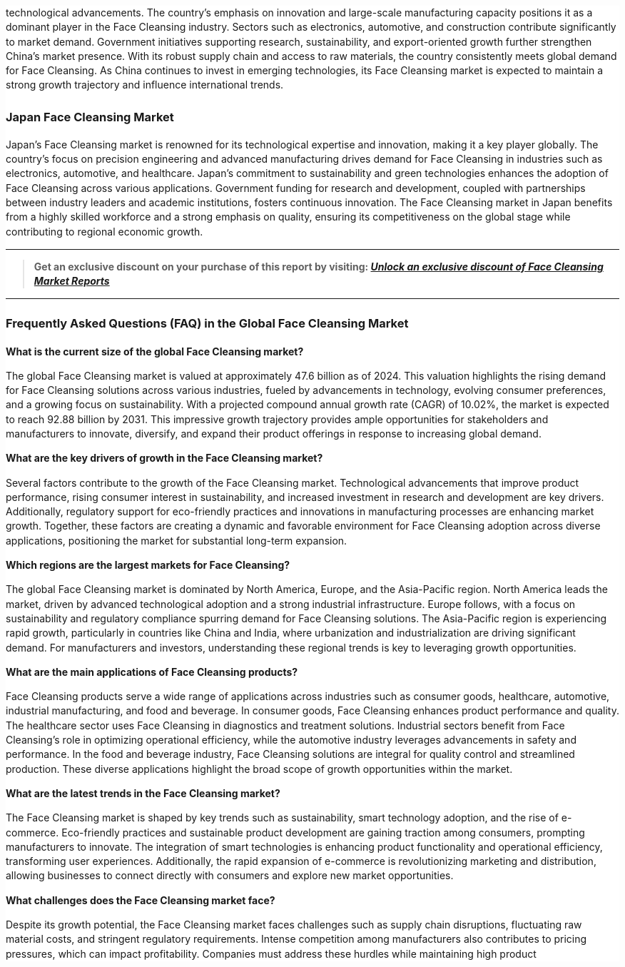 technological advancements. The country&rsquo;s emphasis on innovation and large-scale manufacturing capacity positions it as a dominant player in the Face Cleansing industry. Sectors such as electronics, automotive, and construction contribute significantly to market demand. Government initiatives supporting research, sustainability, and export-oriented growth further strengthen China&rsquo;s market presence. With its robust supply chain and access to raw materials, the country consistently meets global demand for Face Cleansing. As China continues to invest in emerging technologies, its Face Cleansing market is expected to maintain a strong growth trajectory and influence international trends.</p><h3>Japan Face Cleansing Market</h3><p>Japan&rsquo;s Face Cleansing market is renowned for its technological expertise and innovation, making it a key player globally. The country&rsquo;s focus on precision engineering and advanced manufacturing drives demand for Face Cleansing in industries such as electronics, automotive, and healthcare. Japan&rsquo;s commitment to sustainability and green technologies enhances the adoption of Face Cleansing across various applications. Government funding for research and development, coupled with partnerships between industry leaders and academic institutions, fosters continuous innovation. The Face Cleansing market in Japan benefits from a highly skilled workforce and a strong emphasis on quality, ensuring its competitiveness on the global stage while contributing to regional economic growth.</p><hr /><blockquote><p><strong>Get an exclusive discount on your purchase of this report by visiting: <em><a href="://marketresearchpulse.com/ask-for-discount/131562?utm_source=Github&amp;utm_medium=052">Unlock an exclusive discount of Face Cleansing Market Reports</a></em>&nbsp;</strong></p></blockquote><hr /><h3>Frequently Asked Questions (FAQ) in the Global Face Cleansing Market</h3><p><strong>What is the current size of the global Face Cleansing market?</strong></p><p>The global Face Cleansing market is valued at approximately 47.6 billion as of 2024. This valuation highlights the rising demand for Face Cleansing solutions across various industries, fueled by advancements in technology, evolving consumer preferences, and a growing focus on sustainability. With a projected compound annual growth rate (CAGR) of 10.02%, the market is expected to reach 92.88 billion by 2031. This impressive growth trajectory provides ample opportunities for stakeholders and manufacturers to innovate, diversify, and expand their product offerings in response to increasing global demand.</p><p><strong>What are the key drivers of growth in the Face Cleansing market?</strong></p><p>Several factors contribute to the growth of the Face Cleansing market. Technological advancements that improve product performance, rising consumer interest in sustainability, and increased investment in research and development are key drivers. Additionally, regulatory support for eco-friendly practices and innovations in manufacturing processes are enhancing market growth. Together, these factors are creating a dynamic and favorable environment for Face Cleansing adoption across diverse applications, positioning the market for substantial long-term expansion.</p><p><strong>Which regions are the largest markets for Face Cleansing?</strong></p><p>The global Face Cleansing market is dominated by North America, Europe, and the Asia-Pacific region. North America leads the market, driven by advanced technological adoption and a strong industrial infrastructure. Europe follows, with a focus on sustainability and regulatory compliance spurring demand for Face Cleansing solutions. The Asia-Pacific region is experiencing rapid growth, particularly in countries like China and India, where urbanization and industrialization are driving significant demand. For manufacturers and investors, understanding these regional trends is key to leveraging growth opportunities.</p><p><strong>What are the main applications of Face Cleansing products?</strong></p><p>Face Cleansing products serve a wide range of applications across industries such as consumer goods, healthcare, automotive, industrial manufacturing, and food and beverage. In consumer goods, Face Cleansing enhances product performance and quality. The healthcare sector uses Face Cleansing in diagnostics and treatment solutions. Industrial sectors benefit from Face Cleansing&rsquo;s role in optimizing operational efficiency, while the automotive industry leverages advancements in safety and performance. In the food and beverage industry, Face Cleansing solutions are integral for quality control and streamlined production. These diverse applications highlight the broad scope of growth opportunities within the market.</p><p><strong>What are the latest trends in the Face Cleansing market?</strong></p><p>The Face Cleansing market is shaped by key trends such as sustainability, smart technology adoption, and the rise of e-commerce. Eco-friendly practices and sustainable product development are gaining traction among consumers, prompting manufacturers to innovate. The integration of smart technologies is enhancing product functionality and operational efficiency, transforming user experiences. Additionally, the rapid expansion of e-commerce is revolutionizing marketing and distribution, allowing businesses to connect directly with consumers and explore new market opportunities.</p><p><strong>What challenges does the Face Cleansing market face?</strong></p><p>Despite its growth potential, the Face Cleansing market faces challenges such as supply chain disruptions, fluctuating raw material costs, and stringent regulatory requirements. Intense competition among manufacturers also contributes to pricing pressures, which can impact profitability. Companies must address these hurdles while maintaining high product